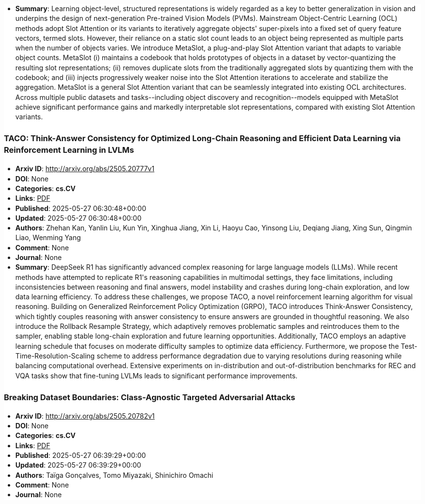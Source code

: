 - **Summary**: Learning object-level, structured representations is widely regarded as a key to better generalization in vision and underpins the design of next-generation Pre-trained Vision Models (PVMs). Mainstream Object-Centric Learning (OCL) methods adopt Slot Attention or its variants to iteratively aggregate objects' super-pixels into a fixed set of query feature vectors, termed slots. However, their reliance on a static slot count leads to an object being represented as multiple parts when the number of objects varies. We introduce MetaSlot, a plug-and-play Slot Attention variant that adapts to variable object counts. MetaSlot (i) maintains a codebook that holds prototypes of objects in a dataset by vector-quantizing the resulting slot representations; (ii) removes duplicate slots from the traditionally aggregated slots by quantizing them with the codebook; and (iii) injects progressively weaker noise into the Slot Attention iterations to accelerate and stabilize the aggregation. MetaSlot is a general Slot Attention variant that can be seamlessly integrated into existing OCL architectures. Across multiple public datasets and tasks--including object discovery and recognition--models equipped with MetaSlot achieve significant performance gains and markedly interpretable slot representations, compared with existing Slot Attention variants.



### TACO: Think-Answer Consistency for Optimized Long-Chain Reasoning and Efficient Data Learning via Reinforcement Learning in LVLMs
- **Arxiv ID**: http://arxiv.org/abs/2505.20777v1
- **DOI**: None
- **Categories**: **cs.CV**
- **Links**: [PDF](http://arxiv.org/pdf/2505.20777v1)
- **Published**: 2025-05-27 06:30:48+00:00
- **Updated**: 2025-05-27 06:30:48+00:00
- **Authors**: Zhehan Kan, Yanlin Liu, Kun Yin, Xinghua Jiang, Xin Li, Haoyu Cao, Yinsong Liu, Deqiang Jiang, Xing Sun, Qingmin Liao, Wenming Yang
- **Comment**: None
- **Journal**: None
- **Summary**: DeepSeek R1 has significantly advanced complex reasoning for large language models (LLMs). While recent methods have attempted to replicate R1's reasoning capabilities in multimodal settings, they face limitations, including inconsistencies between reasoning and final answers, model instability and crashes during long-chain exploration, and low data learning efficiency. To address these challenges, we propose TACO, a novel reinforcement learning algorithm for visual reasoning. Building on Generalized Reinforcement Policy Optimization (GRPO), TACO introduces Think-Answer Consistency, which tightly couples reasoning with answer consistency to ensure answers are grounded in thoughtful reasoning. We also introduce the Rollback Resample Strategy, which adaptively removes problematic samples and reintroduces them to the sampler, enabling stable long-chain exploration and future learning opportunities. Additionally, TACO employs an adaptive learning schedule that focuses on moderate difficulty samples to optimize data efficiency. Furthermore, we propose the Test-Time-Resolution-Scaling scheme to address performance degradation due to varying resolutions during reasoning while balancing computational overhead. Extensive experiments on in-distribution and out-of-distribution benchmarks for REC and VQA tasks show that fine-tuning LVLMs leads to significant performance improvements.



### Breaking Dataset Boundaries: Class-Agnostic Targeted Adversarial Attacks
- **Arxiv ID**: http://arxiv.org/abs/2505.20782v1
- **DOI**: None
- **Categories**: **cs.CV**
- **Links**: [PDF](http://arxiv.org/pdf/2505.20782v1)
- **Published**: 2025-05-27 06:39:29+00:00
- **Updated**: 2025-05-27 06:39:29+00:00
- **Authors**: Taïga Gonçalves, Tomo Miyazaki, Shinichiro Omachi
- **Comment**: None
- **Journal**: None